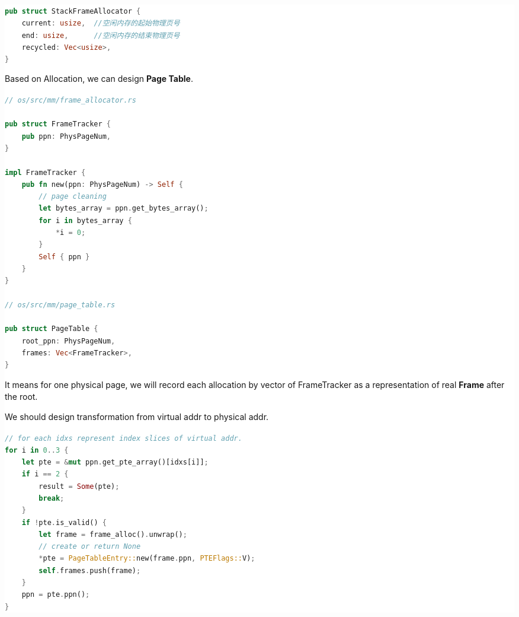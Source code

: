 ```rust
pub struct StackFrameAllocator {
    current: usize,  //空闲内存的起始物理页号
    end: usize,      //空闲内存的结束物理页号
    recycled: Vec<usize>,
}
```

Based on Allocation, we can design **Page Table**.

```rust
// os/src/mm/frame_allocator.rs

pub struct FrameTracker {
    pub ppn: PhysPageNum,
}

impl FrameTracker {
    pub fn new(ppn: PhysPageNum) -> Self {
        // page cleaning
        let bytes_array = ppn.get_bytes_array();
        for i in bytes_array {
            *i = 0;
        }
        Self { ppn }
    }
}

// os/src/mm/page_table.rs

pub struct PageTable {
    root_ppn: PhysPageNum,
    frames: Vec<FrameTracker>,
}
```

It means for one physical page, we will record each allocation by vector of FrameTracker as a representation of real **Frame** after the root.

We should design transformation from virtual addr to physical addr.

```rust
// for each idxs represent index slices of virtual addr.
for i in 0..3 {
	let pte = &mut ppn.get_pte_array()[idxs[i]];
	if i == 2 {
		result = Some(pte);
		break;
	}
	if !pte.is_valid() {
		let frame = frame_alloc().unwrap();
		// create or return None
		*pte = PageTableEntry::new(frame.ppn, PTEFlags::V);
		self.frames.push(frame);
	}
	ppn = pte.ppn();
}
```
